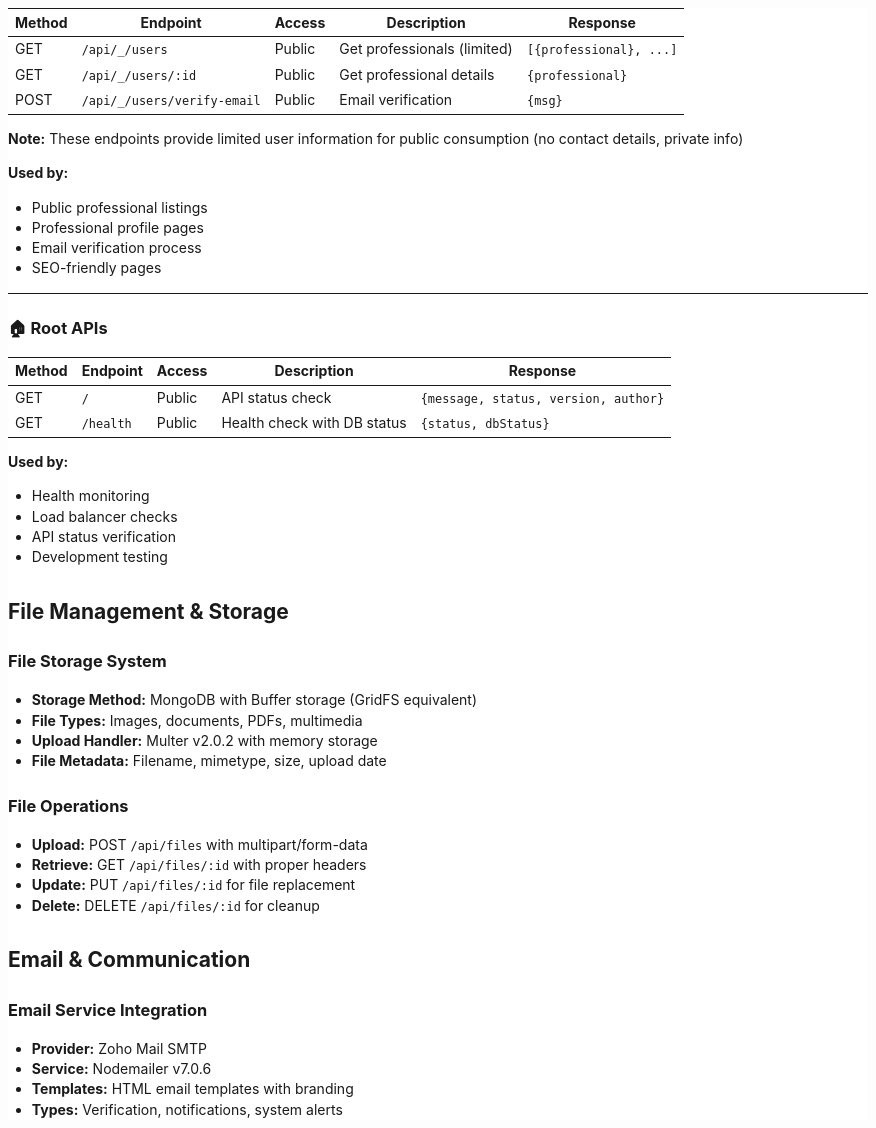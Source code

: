 | Method | Endpoint | Access | Description | Response |
|--------|----------|--------|-------------|----------|
| GET | `/api/_/users` | Public | Get professionals (limited) | `[{professional}, ...]` |
| GET | `/api/_/users/:id` | Public | Get professional details | `{professional}` |
| POST | `/api/_/users/verify-email` | Public | Email verification | `{msg}` |

**Note:** These endpoints provide limited user information for public consumption (no contact details, private info)

**Used by:**
- Public professional listings
- Professional profile pages
- Email verification process
- SEO-friendly pages

---

### 🏠 Root APIs

| Method | Endpoint | Access | Description | Response |
|--------|----------|--------|-------------|----------|
| GET | `/` | Public | API status check | `{message, status, version, author}` |
| GET | `/health` | Public | Health check with DB status | `{status, dbStatus}` |

**Used by:**
- Health monitoring
- Load balancer checks
- API status verification
- Development testing

## File Management & Storage

### File Storage System
- **Storage Method:** MongoDB with Buffer storage (GridFS equivalent)
- **File Types:** Images, documents, PDFs, multimedia
- **Upload Handler:** Multer v2.0.2 with memory storage
- **File Metadata:** Filename, mimetype, size, upload date

### File Operations
- **Upload:** POST `/api/files` with multipart/form-data
- **Retrieve:** GET `/api/files/:id` with proper headers
- **Update:** PUT `/api/files/:id` for file replacement
- **Delete:** DELETE `/api/files/:id` for cleanup

## Email & Communication

### Email Service Integration
- **Provider:** Zoho Mail SMTP
- **Service:** Nodemailer v7.0.6
- **Templates:** HTML email templates with branding
- **Types:** Verification, notifications, system alerts

